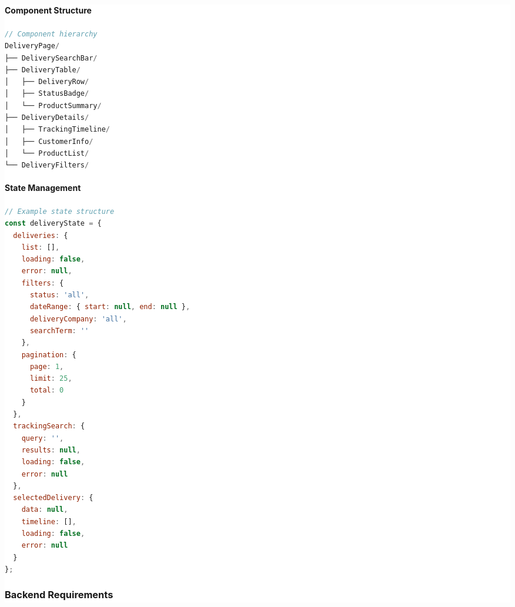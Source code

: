 #### Component Structure
```javascript
// Component hierarchy
DeliveryPage/
├── DeliverySearchBar/
├── DeliveryTable/
│   ├── DeliveryRow/
│   ├── StatusBadge/
│   └── ProductSummary/
├── DeliveryDetails/
│   ├── TrackingTimeline/
│   ├── CustomerInfo/
│   └── ProductList/
└── DeliveryFilters/
```

#### State Management
```javascript
// Example state structure
const deliveryState = {
  deliveries: {
    list: [],
    loading: false,
    error: null,
    filters: {
      status: 'all',
      dateRange: { start: null, end: null },
      deliveryCompany: 'all',
      searchTerm: ''
    },
    pagination: {
      page: 1,
      limit: 25,
      total: 0
    }
  },
  trackingSearch: {
    query: '',
    results: null,
    loading: false,
    error: null
  },
  selectedDelivery: {
    data: null,
    timeline: [],
    loading: false,
    error: null
  }
};
```

### Backend Requirements
